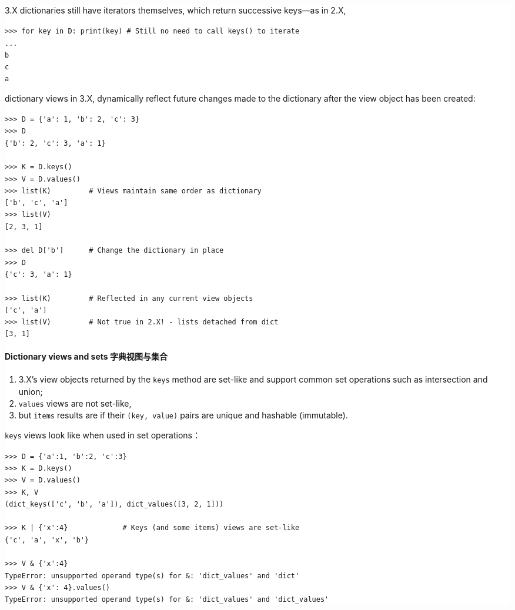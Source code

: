 3.X dictionaries still have iterators themselves, which return successive keys—as in 2.X,

```
>>> for key in D: print(key) # Still no need to call keys() to iterate
...
b
c
a
```

dictionary views in 3.X, dynamically reflect future changes made to the dictionary after the view object has been created:

```
>>> D = {'a': 1, 'b': 2, 'c': 3}
>>> D 
{'b': 2, 'c': 3, 'a': 1}

>>> K = D.keys()
>>> V = D.values()
>>> list(K) 		# Views maintain same order as dictionary
['b', 'c', 'a']
>>> list(V) 
[2, 3, 1]

>>> del D['b']		# Change the dictionary in place
>>> D 
{'c': 3, 'a': 1}

>>> list(K) 		# Reflected in any current view objects
['c', 'a']
>>> list(V) 		# Not true in 2.X! - lists detached from dict
[3, 1]
```



#### Dictionary views and sets 字典视图与集合

1. 3.X’s view objects returned by the `keys` method are set-like and support common set operations such as intersection and union; 
2. `values` views are not set-like, 
3. but `items` results are if their `(key, value)` pairs are unique and hashable (immutable).

`keys` views look like when used in set operations：

```
>>> D = {'a':1, 'b':2, 'c':3}
>>> K = D.keys()
>>> V = D.values()
>>> K, V
(dict_keys(['c', 'b', 'a']), dict_values([3, 2, 1]))

>>> K | {'x':4}				# Keys (and some items) views are set-like
{'c', 'a', 'x', 'b'}

>>> V & {'x':4}
TypeError: unsupported operand type(s) for &: 'dict_values' and 'dict'
>>> V & {'x': 4}.values() 
TypeError: unsupported operand type(s) for &: 'dict_values' and 'dict_values'
```

